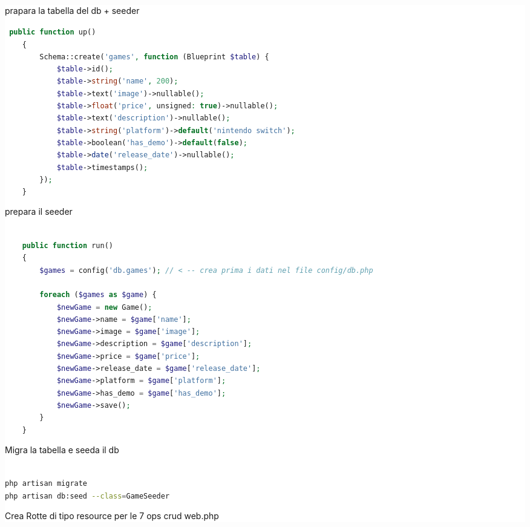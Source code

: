 prapara la tabella del db + seeder

```php
 public function up()
    {
        Schema::create('games', function (Blueprint $table) {
            $table->id();
            $table->string('name', 200);
            $table->text('image')->nullable();
            $table->float('price', unsigned: true)->nullable();
            $table->text('description')->nullable();
            $table->string('platform')->default('nintendo switch');
            $table->boolean('has_demo')->default(false);
            $table->date('release_date')->nullable();
            $table->timestamps();
        });
    }

```

prepara il seeder

```php

    public function run()
    {
        $games = config('db.games'); // < -- crea prima i dati nel file config/db.php

        foreach ($games as $game) {
            $newGame = new Game();
            $newGame->name = $game['name'];
            $newGame->image = $game['image'];
            $newGame->description = $game['description'];
            $newGame->price = $game['price'];
            $newGame->release_date = $game['release_date'];
            $newGame->platform = $game['platform'];
            $newGame->has_demo = $game['has_demo'];
            $newGame->save();
        }
    }

```

Migra la tabella e seeda il db

```bash

php artisan migrate
php artisan db:seed --class=GameSeeder

```

Crea Rotte di tipo resource per le 7 ops crud
web.php
